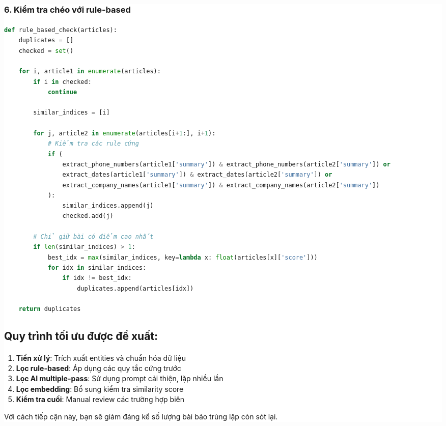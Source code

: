 
### **6. Kiểm tra chéo với rule-based**

```python
def rule_based_check(articles):
    duplicates = []
    checked = set()
    
    for i, article1 in enumerate(articles):
        if i in checked:
            continue
            
        similar_indices = [i]
        
        for j, article2 in enumerate(articles[i+1:], i+1):
            # Kiểm tra các rule cứng
            if (
                extract_phone_numbers(article1['summary']) & extract_phone_numbers(article2['summary']) or
                extract_dates(article1['summary']) & extract_dates(article2['summary']) or  
                extract_company_names(article1['summary']) & extract_company_names(article2['summary'])
            ):
                similar_indices.append(j)
                checked.add(j)
        
        # Chỉ giữ bài có điểm cao nhất
        if len(similar_indices) > 1:
            best_idx = max(similar_indices, key=lambda x: float(articles[x]['score']))
            for idx in similar_indices:
                if idx != best_idx:
                    duplicates.append(articles[idx])
    
    return duplicates
```


## **Quy trình tối ưu được đề xuất:**

1. **Tiền xử lý**: Trích xuất entities và chuẩn hóa dữ liệu
2. **Lọc rule-based**: Áp dụng các quy tắc cứng trước
3. **Lọc AI multiple-pass**: Sử dụng prompt cải thiện, lặp nhiều lần
4. **Lọc embedding**: Bổ sung kiểm tra similarity score
5. **Kiểm tra cuối**: Manual review các trường hợp biên

Với cách tiếp cận này, bạn sẽ giảm đáng kể số lượng bài báo trùng lặp còn sót lại.

